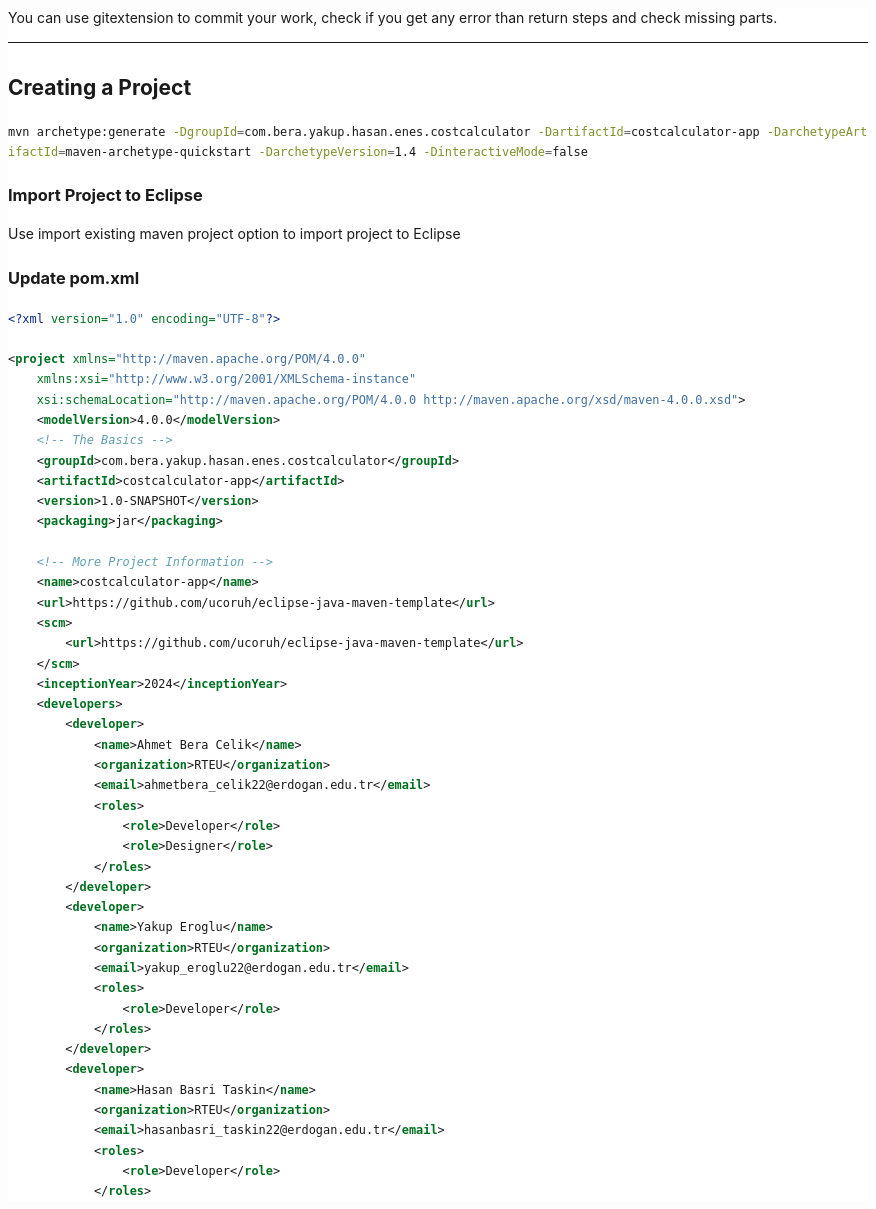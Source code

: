 You can use gitextension to commit your work, check if you get any error than return steps and check missing parts.

---

## Creating a Project

```bash
mvn archetype:generate -DgroupId=com.bera.yakup.hasan.enes.costcalculator -DartifactId=costcalculator-app -DarchetypeArtifactId=maven-archetype-quickstart -DarchetypeVersion=1.4 -DinteractiveMode=false
```

### Import Project to Eclipse

Use import existing maven project option to import project to Eclipse

### Update pom.xml

```xml
<?xml version="1.0" encoding="UTF-8"?>

<project xmlns="http://maven.apache.org/POM/4.0.0"
	xmlns:xsi="http://www.w3.org/2001/XMLSchema-instance"
	xsi:schemaLocation="http://maven.apache.org/POM/4.0.0 http://maven.apache.org/xsd/maven-4.0.0.xsd">
	<modelVersion>4.0.0</modelVersion>
	<!-- The Basics -->
	<groupId>com.bera.yakup.hasan.enes.costcalculator</groupId>
	<artifactId>costcalculator-app</artifactId>
	<version>1.0-SNAPSHOT</version>
	<packaging>jar</packaging>

	<!-- More Project Information -->
	<name>costcalculator-app</name>
	<url>https://github.com/ucoruh/eclipse-java-maven-template</url>
	<scm>
		<url>https://github.com/ucoruh/eclipse-java-maven-template</url>
	</scm>
	<inceptionYear>2024</inceptionYear>
	<developers>
		<developer>
			<name>Ahmet Bera Celik</name>
			<organization>RTEU</organization>
			<email>ahmetbera_celik22@erdogan.edu.tr</email>
			<roles>
				<role>Developer</role>
				<role>Designer</role>
			</roles>
		</developer>
		<developer>
			<name>Yakup Eroglu</name>
			<organization>RTEU</organization>
			<email>yakup_eroglu22@erdogan.edu.tr</email>
			<roles>
				<role>Developer</role>
			</roles>
		</developer>
		<developer>
			<name>Hasan Basri Taskin</name>
			<organization>RTEU</organization>
			<email>hasanbasri_taskin22@erdogan.edu.tr</email>
			<roles>
				<role>Developer</role>
			</roles>
```